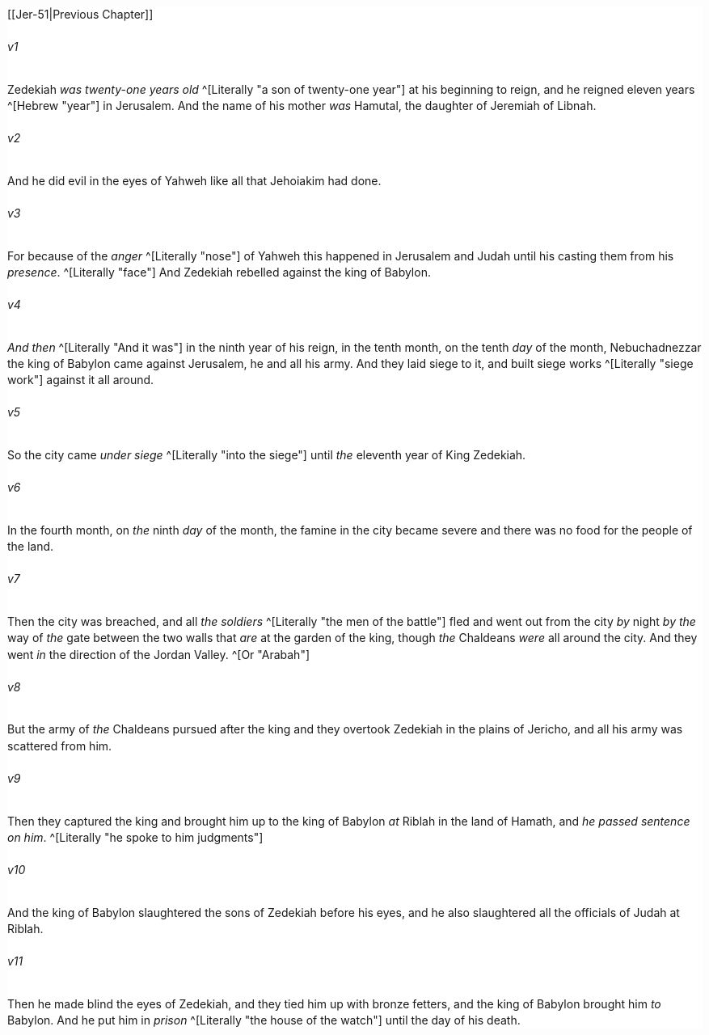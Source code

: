 ﻿---
aliases:
  - Jeremiah 52
---

[[Jer-51|Previous Chapter]]

###### v1
Zedekiah _was_ _twenty-one years old_ ^[Literally "a son of twenty-one year"] at his beginning to reign, and he reigned eleven years ^[Hebrew "year"] in Jerusalem. And the name of his mother _was_ Hamutal, the daughter of Jeremiah of Libnah.

###### v2
And he did evil in the eyes of Yahweh like all that Jehoiakim had done.

###### v3
For because of the _anger_ ^[Literally "nose"] of Yahweh this happened in Jerusalem and Judah until his casting them from his _presence_. ^[Literally "face"] And Zedekiah rebelled against the king of Babylon.

###### v4
_And then_ ^[Literally "And it was"] in the ninth year of his reign, in the tenth month, on the tenth _day_ of the month, Nebuchadnezzar the king of Babylon came against Jerusalem, he and all his army. And they laid siege to it, and built siege works ^[Literally "siege work"] against it all around.

###### v5
So the city came _under siege_ ^[Literally "into the siege"] until _the_ eleventh year of King Zedekiah.

###### v6
In the fourth month, on _the_ ninth _day_ of the month, the famine in the city became severe and there was no food for the people of the land.

###### v7
Then the city was breached, and all _the soldiers_ ^[Literally "the men of the battle"] fled and went out from the city _by_ night _by the_ way of _the_ gate between the two walls that _are_ at the garden of the king, though _the_ Chaldeans _were_ all around the city. And they went _in_ the direction of the Jordan Valley. ^[Or "Arabah"]

###### v8
But the army of _the_ Chaldeans pursued after the king and they overtook Zedekiah in the plains of Jericho, and all his army was scattered from him.

###### v9
Then they captured the king and brought him up to the king of Babylon _at_ Riblah in the land of Hamath, and _he passed sentence on him_. ^[Literally "he spoke to him judgments"]

###### v10
And the king of Babylon slaughtered the sons of Zedekiah before his eyes, and he also slaughtered all the officials of Judah at Riblah.

###### v11
Then he made blind the eyes of Zedekiah, and they tied him up with bronze fetters, and the king of Babylon brought him _to_ Babylon. And he put him in _prison_ ^[Literally "the house of the watch"] until the day of his death.
